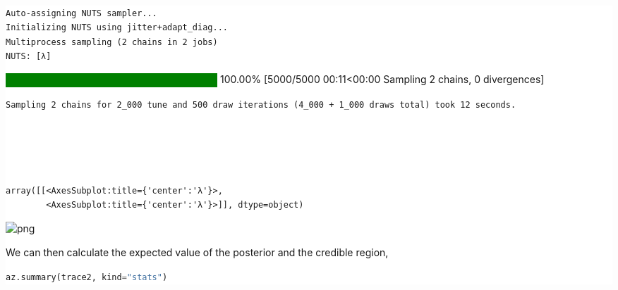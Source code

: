     Auto-assigning NUTS sampler...
    Initializing NUTS using jitter+adapt_diag...
    Multiprocess sampling (2 chains in 2 jobs)
    NUTS: [λ]




<div>
    <style>
        /* Turns off some styling */
        progress {
            /* gets rid of default border in Firefox and Opera. */
            border: none;
            /* Needs to be in here for Safari polyfill so background images work as expected. */
            background-size: auto;
        }
        .progress-bar-interrupted, .progress-bar-interrupted::-webkit-progress-bar {
            background: #F44336;
        }
    </style>
  <progress value='5000' class='' max='5000' style='width:300px; height:20px; vertical-align: middle;'></progress>
  100.00% [5000/5000 00:11<00:00 Sampling 2 chains, 0 divergences]
</div>



    Sampling 2 chains for 2_000 tune and 500 draw iterations (4_000 + 1_000 draws total) took 12 seconds.





    array([[<AxesSubplot:title={'center':'λ'}>,
            <AxesSubplot:title={'center':'λ'}>]], dtype=object)




    
![png](bayesmle_files/bayesmle_69_4.png)
    


We can then calculate the expected value of the posterior and the credible region,


```python
az.summary(trace2, kind="stats")
```




<div>
<style scoped>
    .dataframe tbody tr th:only-of-type {
        vertical-align: middle;
    }

    .dataframe tbody tr th {
        vertical-align: top;
    }

